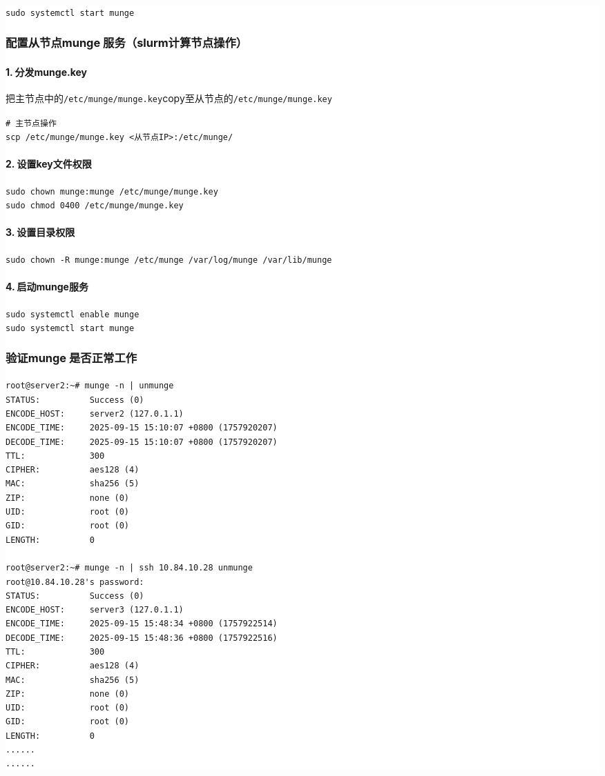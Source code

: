 ```shell
sudo systemctl start munge
```
### 配置从节点munge 服务（slurm计算节点操作）
#### 1. 分发munge.key
把主节点中的```/etc/munge/munge.key```copy至从节点的```/etc/munge/munge.key```
```shell
# 主节点操作
scp /etc/munge/munge.key <从节点IP>:/etc/munge/
```
#### 2. 设置key文件权限
```shell
sudo chown munge:munge /etc/munge/munge.key
sudo chmod 0400 /etc/munge/munge.key
```
#### 3. 设置目录权限
```shell
sudo chown -R munge:munge /etc/munge /var/log/munge /var/lib/munge
```
#### 4. 启动munge服务
```shell
sudo systemctl enable munge
sudo systemctl start munge
```
### 验证munge 是否正常工作
```shell
root@server2:~# munge -n | unmunge
STATUS:          Success (0)
ENCODE_HOST:     server2 (127.0.1.1)
ENCODE_TIME:     2025-09-15 15:10:07 +0800 (1757920207)
DECODE_TIME:     2025-09-15 15:10:07 +0800 (1757920207)
TTL:             300
CIPHER:          aes128 (4)
MAC:             sha256 (5)
ZIP:             none (0)
UID:             root (0)
GID:             root (0)
LENGTH:          0

root@server2:~# munge -n | ssh 10.84.10.28 unmunge
root@10.84.10.28's password: 
STATUS:          Success (0)
ENCODE_HOST:     server3 (127.0.1.1)
ENCODE_TIME:     2025-09-15 15:48:34 +0800 (1757922514)
DECODE_TIME:     2025-09-15 15:48:36 +0800 (1757922516)
TTL:             300
CIPHER:          aes128 (4)
MAC:             sha256 (5)
ZIP:             none (0)
UID:             root (0)
GID:             root (0)
LENGTH:          0
......
......
```
